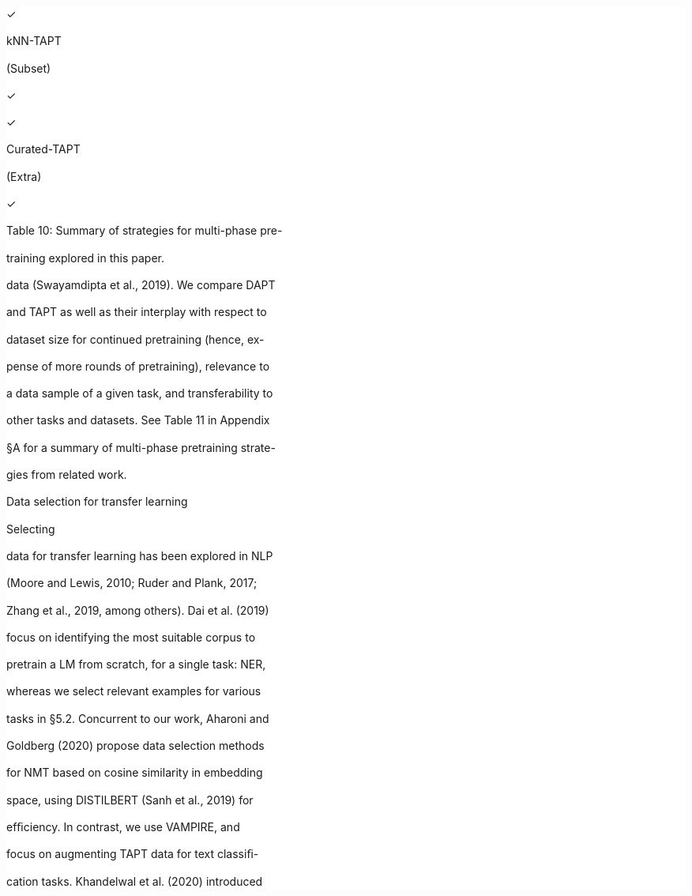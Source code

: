 ✓

kNN-TAPT

(Subset)

✓

✓

Curated-TAPT

(Extra)

✓

Table 10: Summary of strategies for multi-phase pre-

training explored in this paper.

data (Swayamdipta et al., 2019). We compare DAPT

and TAPT as well as their interplay with respect to

dataset size for continued pretraining (hence, ex-

pense of more rounds of pretraining), relevance to

a data sample of a given task, and transferability to

other tasks and datasets. See Table 11 in Appendix

§A for a summary of multi-phase pretraining strate-

gies from related work.

Data selection for transfer learning

Selecting

data for transfer learning has been explored in NLP

(Moore and Lewis, 2010; Ruder and Plank, 2017;

Zhang et al., 2019, among others). Dai et al. (2019)

focus on identifying the most suitable corpus to

pretrain a LM from scratch, for a single task: NER,

whereas we select relevant examples for various

tasks in §5.2. Concurrent to our work, Aharoni and

Goldberg (2020) propose data selection methods

for NMT based on cosine similarity in embedding

space, using DISTILBERT (Sanh et al., 2019) for

efﬁciency. In contrast, we use VAMPIRE, and

focus on augmenting TAPT data for text classiﬁ-

cation tasks. Khandelwal et al. (2020) introduced
